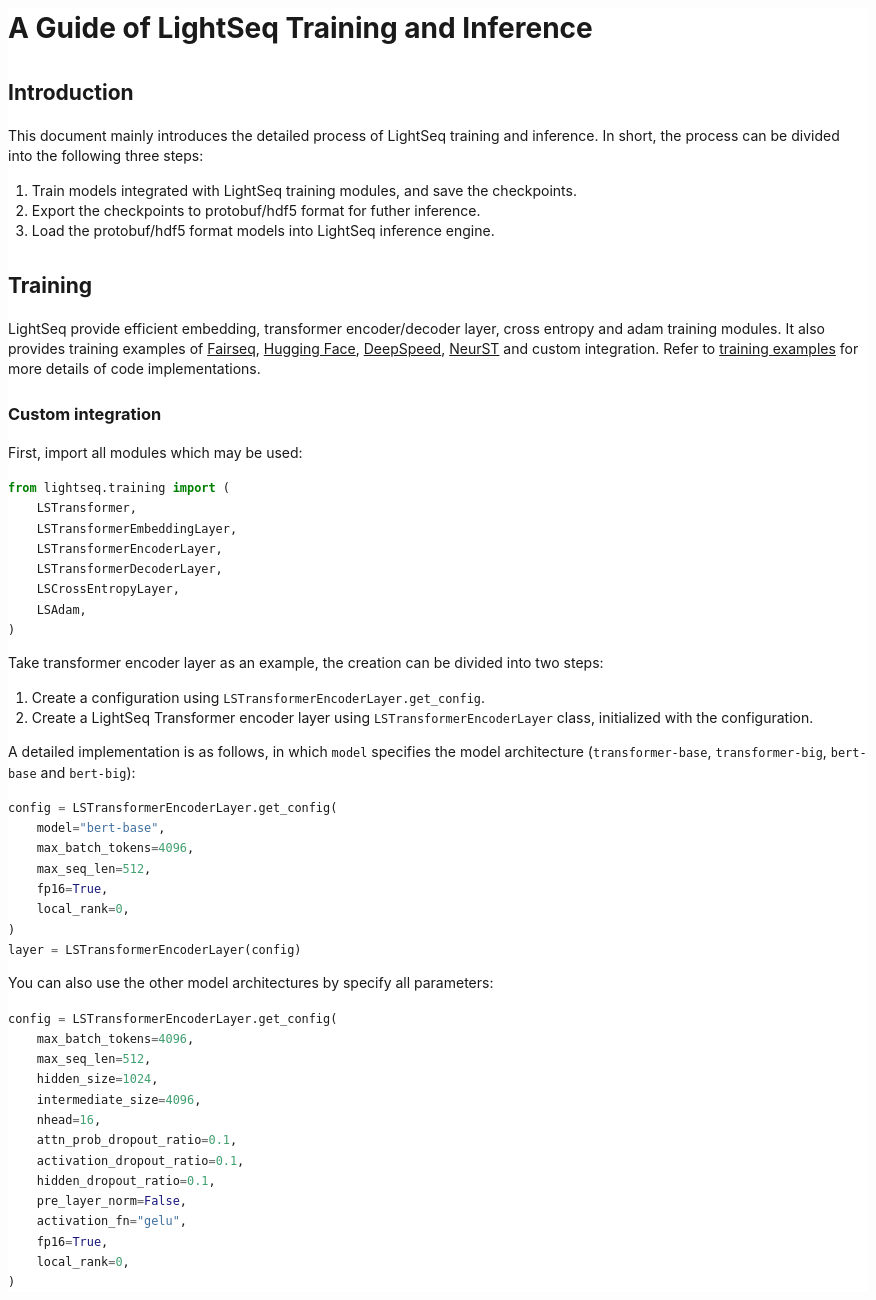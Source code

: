 # A Guide of LightSeq Training and Inference
## Introduction
This document mainly introduces the detailed process of LightSeq training and inference. In short, the process can be divided into the following three steps:
1. Train models integrated with LightSeq training modules, and save the checkpoints.
2. Export the checkpoints to protobuf/hdf5 format for futher inference.
3. Load the protobuf/hdf5 format models into LightSeq inference engine.

## Training
LightSeq provide efficient embedding, transformer encoder/decoder layer, cross entropy and adam training modules. It also provides training examples of [Fairseq](https://github.com/pytorch/fairseq), [Hugging Face](https://github.com/huggingface/transformers), [DeepSpeed](https://github.com/microsoft/DeepSpeed), [NeurST](https://github.com/bytedance/neurst) and custom integration. Refer to [training examples](../examples/training) for more details of code implementations.

### Custom integration
First, import all modules which may be used:
```python
from lightseq.training import (
    LSTransformer,
    LSTransformerEmbeddingLayer,
    LSTransformerEncoderLayer,
    LSTransformerDecoderLayer,
    LSCrossEntropyLayer,
    LSAdam,
)
```

Take transformer encoder layer as an example, the creation can be divided into two steps:
1. Create a configuration using `LSTransformerEncoderLayer.get_config`.
2. Create a LightSeq Transformer encoder layer using `LSTransformerEncoderLayer` class, initialized with the configuration.

A detailed implementation is as follows, in which `model` specifies the model architecture (`transformer-base`, `transformer-big`, `bert-base` and `bert-big`):
```python
config = LSTransformerEncoderLayer.get_config(
    model="bert-base",
    max_batch_tokens=4096,
    max_seq_len=512,
    fp16=True,
    local_rank=0,
)
layer = LSTransformerEncoderLayer(config)
```

You can also use the other model architectures by specify all parameters:
```python
config = LSTransformerEncoderLayer.get_config(
    max_batch_tokens=4096,
    max_seq_len=512,
    hidden_size=1024,
    intermediate_size=4096,
    nhead=16,
    attn_prob_dropout_ratio=0.1,
    activation_dropout_ratio=0.1,
    hidden_dropout_ratio=0.1,
    pre_layer_norm=False,
    activation_fn="gelu",
    fp16=True,
    local_rank=0,
)
```